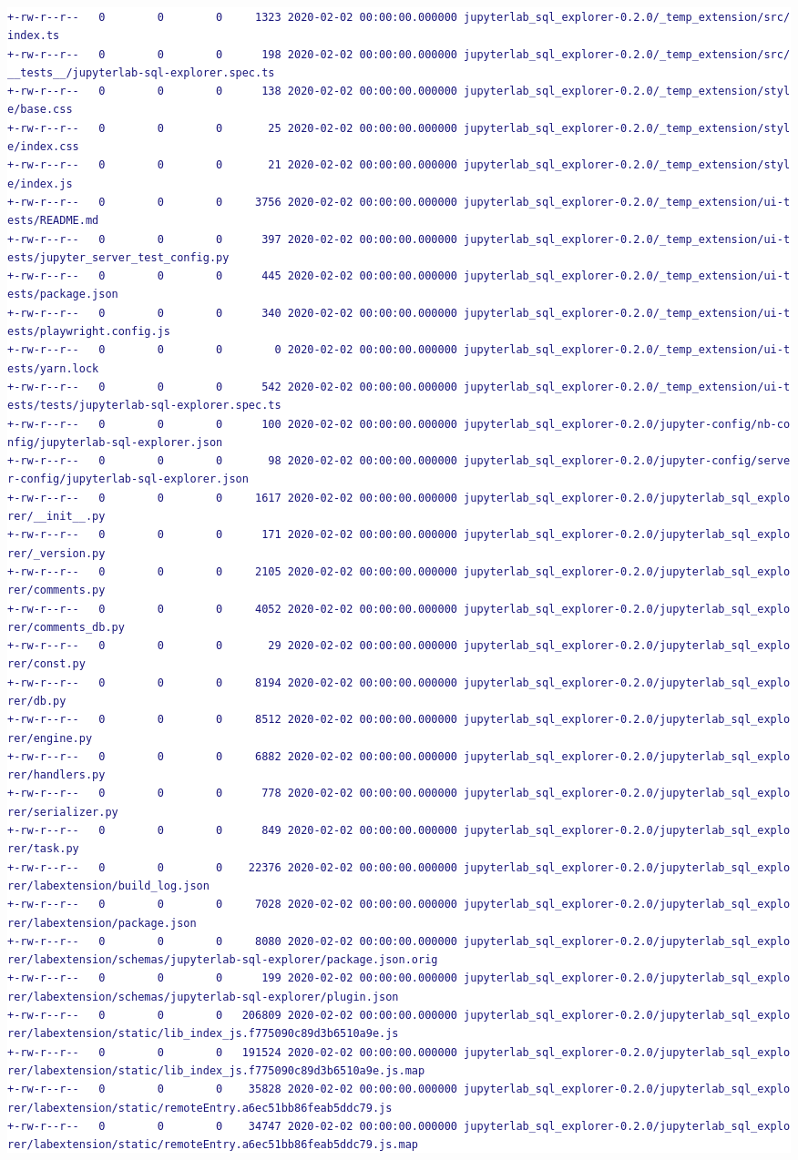 ```diff
+-rw-r--r--   0        0        0     1323 2020-02-02 00:00:00.000000 jupyterlab_sql_explorer-0.2.0/_temp_extension/src/index.ts
+-rw-r--r--   0        0        0      198 2020-02-02 00:00:00.000000 jupyterlab_sql_explorer-0.2.0/_temp_extension/src/__tests__/jupyterlab-sql-explorer.spec.ts
+-rw-r--r--   0        0        0      138 2020-02-02 00:00:00.000000 jupyterlab_sql_explorer-0.2.0/_temp_extension/style/base.css
+-rw-r--r--   0        0        0       25 2020-02-02 00:00:00.000000 jupyterlab_sql_explorer-0.2.0/_temp_extension/style/index.css
+-rw-r--r--   0        0        0       21 2020-02-02 00:00:00.000000 jupyterlab_sql_explorer-0.2.0/_temp_extension/style/index.js
+-rw-r--r--   0        0        0     3756 2020-02-02 00:00:00.000000 jupyterlab_sql_explorer-0.2.0/_temp_extension/ui-tests/README.md
+-rw-r--r--   0        0        0      397 2020-02-02 00:00:00.000000 jupyterlab_sql_explorer-0.2.0/_temp_extension/ui-tests/jupyter_server_test_config.py
+-rw-r--r--   0        0        0      445 2020-02-02 00:00:00.000000 jupyterlab_sql_explorer-0.2.0/_temp_extension/ui-tests/package.json
+-rw-r--r--   0        0        0      340 2020-02-02 00:00:00.000000 jupyterlab_sql_explorer-0.2.0/_temp_extension/ui-tests/playwright.config.js
+-rw-r--r--   0        0        0        0 2020-02-02 00:00:00.000000 jupyterlab_sql_explorer-0.2.0/_temp_extension/ui-tests/yarn.lock
+-rw-r--r--   0        0        0      542 2020-02-02 00:00:00.000000 jupyterlab_sql_explorer-0.2.0/_temp_extension/ui-tests/tests/jupyterlab-sql-explorer.spec.ts
+-rw-r--r--   0        0        0      100 2020-02-02 00:00:00.000000 jupyterlab_sql_explorer-0.2.0/jupyter-config/nb-config/jupyterlab-sql-explorer.json
+-rw-r--r--   0        0        0       98 2020-02-02 00:00:00.000000 jupyterlab_sql_explorer-0.2.0/jupyter-config/server-config/jupyterlab-sql-explorer.json
+-rw-r--r--   0        0        0     1617 2020-02-02 00:00:00.000000 jupyterlab_sql_explorer-0.2.0/jupyterlab_sql_explorer/__init__.py
+-rw-r--r--   0        0        0      171 2020-02-02 00:00:00.000000 jupyterlab_sql_explorer-0.2.0/jupyterlab_sql_explorer/_version.py
+-rw-r--r--   0        0        0     2105 2020-02-02 00:00:00.000000 jupyterlab_sql_explorer-0.2.0/jupyterlab_sql_explorer/comments.py
+-rw-r--r--   0        0        0     4052 2020-02-02 00:00:00.000000 jupyterlab_sql_explorer-0.2.0/jupyterlab_sql_explorer/comments_db.py
+-rw-r--r--   0        0        0       29 2020-02-02 00:00:00.000000 jupyterlab_sql_explorer-0.2.0/jupyterlab_sql_explorer/const.py
+-rw-r--r--   0        0        0     8194 2020-02-02 00:00:00.000000 jupyterlab_sql_explorer-0.2.0/jupyterlab_sql_explorer/db.py
+-rw-r--r--   0        0        0     8512 2020-02-02 00:00:00.000000 jupyterlab_sql_explorer-0.2.0/jupyterlab_sql_explorer/engine.py
+-rw-r--r--   0        0        0     6882 2020-02-02 00:00:00.000000 jupyterlab_sql_explorer-0.2.0/jupyterlab_sql_explorer/handlers.py
+-rw-r--r--   0        0        0      778 2020-02-02 00:00:00.000000 jupyterlab_sql_explorer-0.2.0/jupyterlab_sql_explorer/serializer.py
+-rw-r--r--   0        0        0      849 2020-02-02 00:00:00.000000 jupyterlab_sql_explorer-0.2.0/jupyterlab_sql_explorer/task.py
+-rw-r--r--   0        0        0    22376 2020-02-02 00:00:00.000000 jupyterlab_sql_explorer-0.2.0/jupyterlab_sql_explorer/labextension/build_log.json
+-rw-r--r--   0        0        0     7028 2020-02-02 00:00:00.000000 jupyterlab_sql_explorer-0.2.0/jupyterlab_sql_explorer/labextension/package.json
+-rw-r--r--   0        0        0     8080 2020-02-02 00:00:00.000000 jupyterlab_sql_explorer-0.2.0/jupyterlab_sql_explorer/labextension/schemas/jupyterlab-sql-explorer/package.json.orig
+-rw-r--r--   0        0        0      199 2020-02-02 00:00:00.000000 jupyterlab_sql_explorer-0.2.0/jupyterlab_sql_explorer/labextension/schemas/jupyterlab-sql-explorer/plugin.json
+-rw-r--r--   0        0        0   206809 2020-02-02 00:00:00.000000 jupyterlab_sql_explorer-0.2.0/jupyterlab_sql_explorer/labextension/static/lib_index_js.f775090c89d3b6510a9e.js
+-rw-r--r--   0        0        0   191524 2020-02-02 00:00:00.000000 jupyterlab_sql_explorer-0.2.0/jupyterlab_sql_explorer/labextension/static/lib_index_js.f775090c89d3b6510a9e.js.map
+-rw-r--r--   0        0        0    35828 2020-02-02 00:00:00.000000 jupyterlab_sql_explorer-0.2.0/jupyterlab_sql_explorer/labextension/static/remoteEntry.a6ec51bb86feab5ddc79.js
+-rw-r--r--   0        0        0    34747 2020-02-02 00:00:00.000000 jupyterlab_sql_explorer-0.2.0/jupyterlab_sql_explorer/labextension/static/remoteEntry.a6ec51bb86feab5ddc79.js.map
```